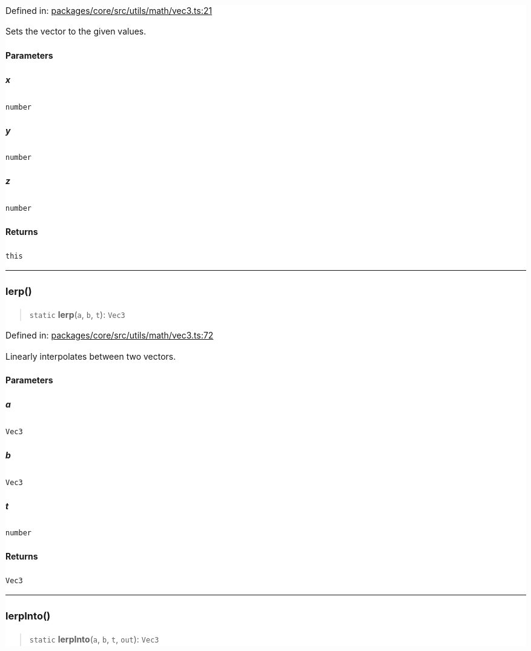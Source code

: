Defined in: [packages/core/src/utils/math/vec3.ts:21](https://github.com/jlehett/pulse-ts/blob/4869ef2c4af7bf37d31e2edd2d6d1ba148133fb2/packages/core/src/utils/math/vec3.ts#L21)

Sets the vector to the given values.

#### Parameters

##### x

`number`

##### y

`number`

##### z

`number`

#### Returns

`this`

***

### lerp()

> `static` **lerp**(`a`, `b`, `t`): `Vec3`

Defined in: [packages/core/src/utils/math/vec3.ts:72](https://github.com/jlehett/pulse-ts/blob/4869ef2c4af7bf37d31e2edd2d6d1ba148133fb2/packages/core/src/utils/math/vec3.ts#L72)

Linearly interpolates between two vectors.

#### Parameters

##### a

`Vec3`

##### b

`Vec3`

##### t

`number`

#### Returns

`Vec3`

***

### lerpInto()

> `static` **lerpInto**(`a`, `b`, `t`, `out`): `Vec3`

